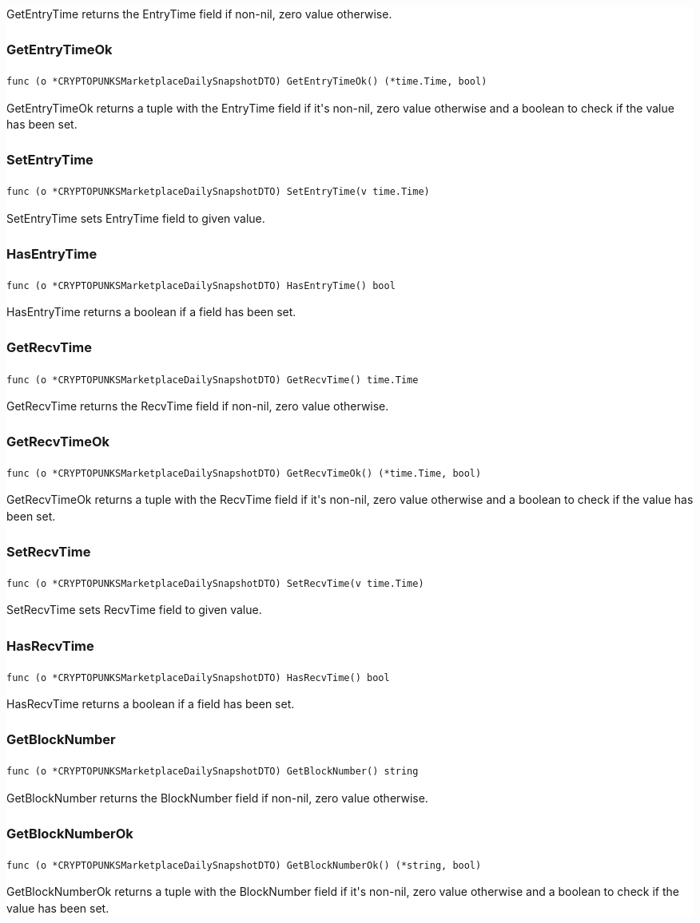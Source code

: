 GetEntryTime returns the EntryTime field if non-nil, zero value otherwise.

### GetEntryTimeOk

`func (o *CRYPTOPUNKSMarketplaceDailySnapshotDTO) GetEntryTimeOk() (*time.Time, bool)`

GetEntryTimeOk returns a tuple with the EntryTime field if it's non-nil, zero value otherwise
and a boolean to check if the value has been set.

### SetEntryTime

`func (o *CRYPTOPUNKSMarketplaceDailySnapshotDTO) SetEntryTime(v time.Time)`

SetEntryTime sets EntryTime field to given value.

### HasEntryTime

`func (o *CRYPTOPUNKSMarketplaceDailySnapshotDTO) HasEntryTime() bool`

HasEntryTime returns a boolean if a field has been set.

### GetRecvTime

`func (o *CRYPTOPUNKSMarketplaceDailySnapshotDTO) GetRecvTime() time.Time`

GetRecvTime returns the RecvTime field if non-nil, zero value otherwise.

### GetRecvTimeOk

`func (o *CRYPTOPUNKSMarketplaceDailySnapshotDTO) GetRecvTimeOk() (*time.Time, bool)`

GetRecvTimeOk returns a tuple with the RecvTime field if it's non-nil, zero value otherwise
and a boolean to check if the value has been set.

### SetRecvTime

`func (o *CRYPTOPUNKSMarketplaceDailySnapshotDTO) SetRecvTime(v time.Time)`

SetRecvTime sets RecvTime field to given value.

### HasRecvTime

`func (o *CRYPTOPUNKSMarketplaceDailySnapshotDTO) HasRecvTime() bool`

HasRecvTime returns a boolean if a field has been set.

### GetBlockNumber

`func (o *CRYPTOPUNKSMarketplaceDailySnapshotDTO) GetBlockNumber() string`

GetBlockNumber returns the BlockNumber field if non-nil, zero value otherwise.

### GetBlockNumberOk

`func (o *CRYPTOPUNKSMarketplaceDailySnapshotDTO) GetBlockNumberOk() (*string, bool)`

GetBlockNumberOk returns a tuple with the BlockNumber field if it's non-nil, zero value otherwise
and a boolean to check if the value has been set.
